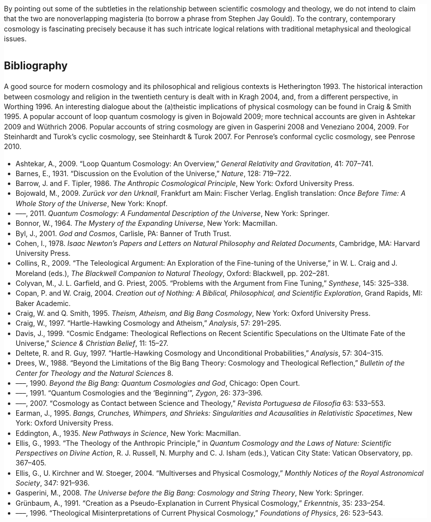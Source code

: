By pointing out some of the subtleties in the relationship between scientific cosmology and theology, we do not intend to claim that the two are nonoverlapping magisteria (to borrow a phrase from Stephen Jay Gould). To the contrary, contemporary cosmology is fascinating precisely because it has such intricate logical relations with traditional metaphysical and theological issues.   
   
## Bibliography   
   
A good source for modern cosmology and its philosophical and religious contexts is Hetherington 1993. The historical interaction between cosmology and religion in the twentieth century is dealt with in Kragh 2004, and, from a different perspective, in Worthing 1996. An interesting dialogue about the (a)theistic implications of physical cosmology can be found in Craig & Smith 1995. A popular account of loop quantum cosmology is given in Bojowald 2009; more technical accounts are given in Ashtekar 2009 and Wüthrich 2006. Popular accounts of string cosmology are given in Gasperini 2008 and Veneziano 2004, 2009. For Steinhardt and Turok’s cyclic cosmology, see Steinhardt & Turok 2007. For Penrose’s conformal cyclic cosmology, see Penrose 2010.   
   
   
- Ashtekar, A., 2009. “Loop Quantum Cosmology: An Overview,” _General Relativity and Gravitation_, 41: 707–741.   
- Barnes, E., 1931. “Discussion on the Evolution of the Universe,” _Nature_, 128: 719–722.   
- Barrow, J. and F. Tipler, 1986. _The Anthropic Cosmological Principle_, New York: Oxford University Press.   
- Bojowald, M., 2009. _Zurück vor den Urknall_, Frankfurt am Main: Fischer Verlag. English translation: _Once Before Time: A Whole Story of the Universe_, New York: Knopf.   
- –––, 2011. _Quantum Cosmology: A Fundamental Description of the Universe_, New York: Springer.   
- Bonnor, W., 1964. _The Mystery of the Expanding Universe_, New York: Macmillan.   
- Byl, J., 2001. _God and Cosmos_, Carlisle, PA: Banner of Truth Trust.   
- Cohen, I., 1978. _Isaac Newton’s Papers and Letters on Natural Philosophy and Related Documents_, Cambridge, MA: Harvard University Press.   
- Collins, R., 2009. “The Teleological Argument: An Exploration of the Fine-tuning of the Universe,” in W. L. Craig and J. Moreland (eds.), _The Blackwell Companion to Natural Theology_, Oxford: Blackwell, pp. 202–281.   
- Colyvan, M., J. L. Garfield, and G. Priest, 2005. “Problems with the Argument from Fine Tuning,” _Synthese_, 145: 325–338.   
- Copan, P. and W. Craig, 2004. _Creation out of Nothing: A Biblical, Philosophical, and Scientific Exploration_, Grand Rapids, MI: Baker Academic.   
- Craig, W. and Q. Smith, 1995. _Theism, Atheism, and Big Bang Cosmology_, New York: Oxford University Press.   
- Craig, W., 1997. “Hartle-Hawking Cosmology and Atheism,” _Analysis_, 57: 291–295.   
- Davis, J., 1999. “Cosmic Endgame: Theological Reflections on Recent Scientific Speculations on the Ultimate Fate of the Universe,” _Science & Christian Belief_, 11: 15–27.   
- Deltete, R. and R. Guy, 1997. “Hartle-Hawking Cosmology and Unconditional Probabilities,” _Analysis_, 57: 304–315.   
- Drees, W., 1988. “Beyond the Limitations of the Big Bang Theory: Cosmology and Theological Reflection,” _Bulletin of the Center for Theology and the Natural Sciences_ 8.   
- –––, 1990. _Beyond the Big Bang: Quantum Cosmologies and God_, Chicago: Open Court.   
- –––, 1991. “Quantum Cosmologies and the ‘Beginning’”, _Zygon_, 26: 373–396.   
- –––, 2007. “Cosmology as Contact between Science and Theology,” _Revista Portuguesa de Filosofia_ 63: 533–553.   
- Earman, J., 1995. _Bangs, Crunches, Whimpers, and Shrieks: Singularities and Acausalities in Relativistic Spacetimes_, New York: Oxford University Press.   
- Eddington, A., 1935. _New Pathways in Science_, New York: Macmillan.   
- Ellis, G., 1993. “The Theology of the Anthropic Principle,” in _Quantum Cosmology and the Laws of Nature: Scientific Perspectives on Divine Action_, R. J. Russell, N. Murphy and C. J. Isham (eds.), Vatican City State: Vatican Observatory, pp. 367–405.   
- Ellis, G., U. Kirchner and W. Stoeger, 2004. “Multiverses and Physical Cosmology,” _Monthly Notices of the Royal Astronomical Society_, 347: 921–936.   
- Gasperini, M., 2008. _The Universe before the Big Bang: Cosmology and String Theory_, New York: Springer.   
- Grünbaum, A., 1991. “Creation as a Pseudo-Explanation in Current Physical Cosmology,” _Erkenntnis_, 35: 233–254.   
- –––, 1996. “Theological Misinterpretations of Current Physical Cosmology,” _Foundations of Physics_, 26: 523–543.   